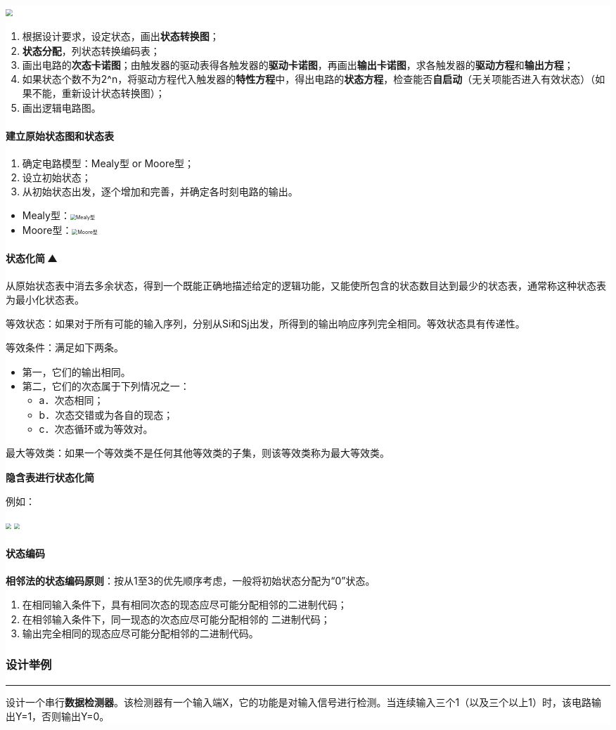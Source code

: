 <img src="https://repo.holgerbest.top/img/UHjXqnFKgi4Qs36.png" style="zoom:60%;" />

1. 根据设计要求，设定状态，画出**状态转换图**；
2. **状态分配**，列状态转换编码表；
3. 画出电路的**次态卡诺图**；由触发器的驱动表得各触发器的**驱动卡诺图**，再画出**输出卡诺图**，求各触发器的**驱动方程**和**输出方程**；
4. 如果状态个数不为2^n，将驱动方程代入触发器的**特性方程**中，得出电路的**状态方程**，检查能否**自启动**（无关项能否进入有效状态）（如果不能，重新设计状态转换图）；
5. 画出逻辑电路图。

#### 建立原始状态图和状态表

1. 确定电路模型：Mealy型 or Moore型；
2. 设立初始状态；
3. 从初始状态出发，逐个增加和完善，并确定各时刻电路的输出。

- Mealy型：<img src="https://repo.holgerbest.top/img/qNSz3BuC8JHeRQp.png" alt="Mealy型" style="zoom: 50%;" />
- Moore型：<img src="https://repo.holgerbest.top/img/AFfBjaRiwuYgMGO.png" alt="Moore型" style="zoom: 50%;" />

#### 状态化简 ▲

从原始状态表中消去多余状态，得到一个既能正确地描述给定的逻辑功能，又能使所包含的状态数目达到最少的状态表，通常称这种状态表为最小化状态表。

等效状态：如果对于所有可能的输入序列，分别从Si和Sj出发，所得到的输出响应序列完全相同。等效状态具有传递性。

等效条件：满足如下两条。

- 第一，它们的输出相同。
- 第二，它们的次态属于下列情况之一：
  - a．次态相同；
  - b．次态交错或为各自的现态；
  - c．次态循环或为等效对。

最大等效类：如果一个等效类不是任何其他等效类的子集，则该等效类称为最大等效类。

**隐含表进行状态化简**

例如：

<img src="https://repo.holgerbest.top/img/HvKmNAOCESoBs5V.png" style="zoom:50%;" />

<img src="https://repo.holgerbest.top/img/IVkETAq3DLaBjCU.png" style="zoom:50%;" />

#### 状态编码

**相邻法的状态编码原则**：按从1至3的优先顺序考虑，一般将初始状态分配为“0”状态。

1. 在相同输入条件下，具有相同次态的现态应尽可能分配相邻的二进制代码；
2. 在相邻输入条件下，同一现态的次态应尽可能分配相邻的 二进制代码；
3. 输出完全相同的现态应尽可能分配相邻的二进制代码。

### 设计举例

---

设计一个串行**数据检测器**。该检测器有一个输入端X，它的功能是对输入信号进行检测。当连续输入三个1（以及三个以上1）时，该电路输出Y=1，否则输出Y=0。
